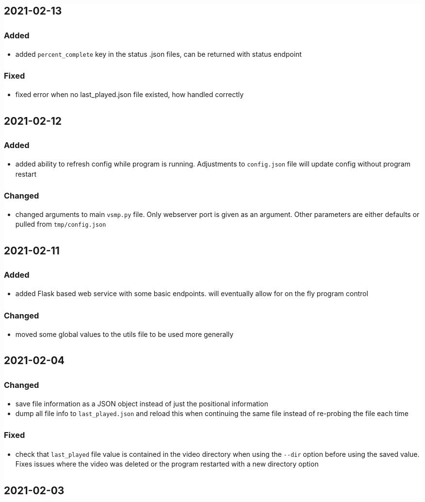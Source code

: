## 2021-02-13

### Added

- added ```percent_complete``` key in the status .json files, can be returned with status endpoint

### Fixed

- fixed error when no last_played.json file existed, how handled correctly

## 2021-02-12

### Added

- added ability to refresh config while program is running. Adjustments to ```config.json``` file will update config without program restart

### Changed

- changed arguments to main ```vsmp.py``` file. Only webserver port is given as an argument. Other parameters are either defaults or pulled from ```tmp/config.json```

## 2021-02-11

### Added

- added Flask based web service with some basic endpoints. will eventually allow for on the fly program control

### Changed

- moved some global values to the utils file to be used more generally

## 2021-02-04

### Changed

- save file information as a JSON object instead of just the positional information
- dump all file info to ```last_played.json``` and reload this when continuing the same file instead of re-probing the file each time

### Fixed

- check that ```last_played``` file value is contained in the video directory when using the ```--dir``` option before using the saved value. Fixes issues where the video was deleted or the program restarted with a new directory option

## 2021-02-03
